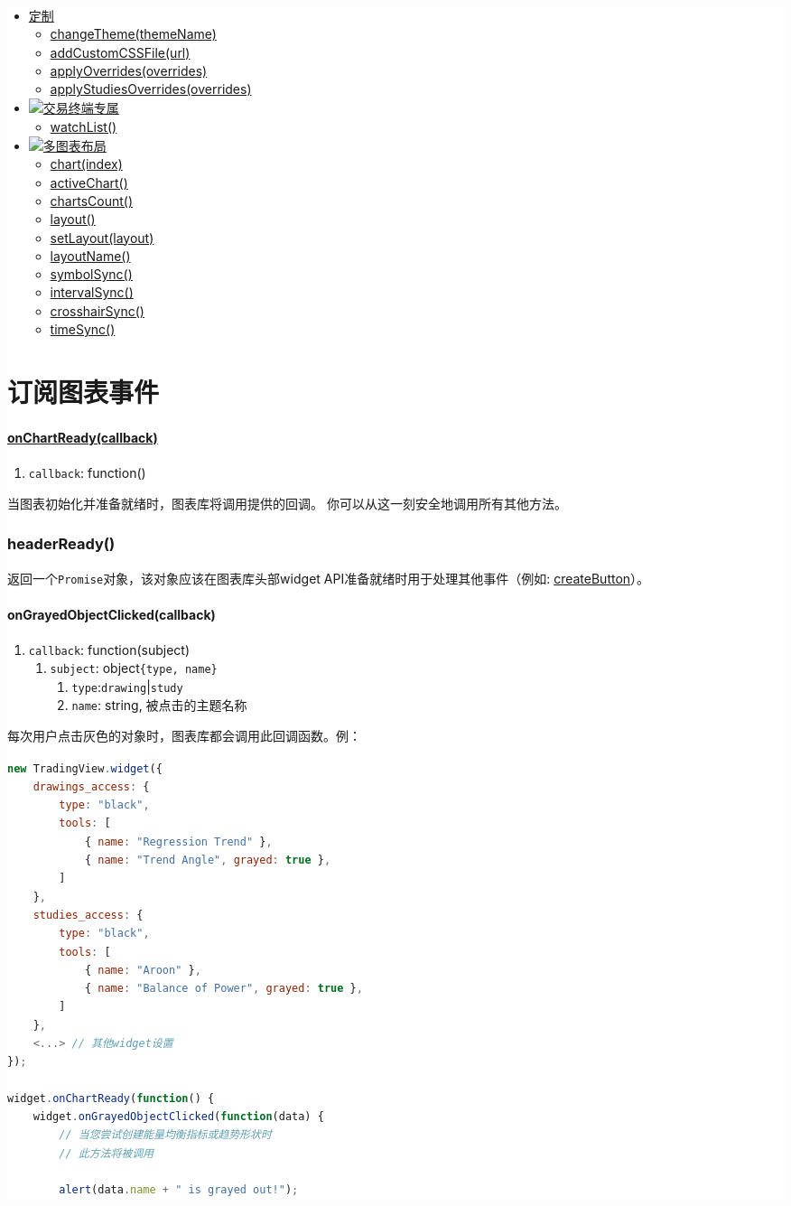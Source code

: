 * [定制](#定制)
  * [changeTheme\(themeName\)](#changethemethemename)
  * [addCustomCSSFile\(url\)](#addcustomcssfileurl)
  * [applyOverrides\(overrides\)](#applyoverridesoverrides)
  * [applyStudiesOverrides\(overrides\)](#applystudiesoverridesoverrides)
* ![](../images/trading.png)[交易终端专属](#交易终端专属)
  * [watchList()](#watchlist)
* ![](../images/trading.png)[多图表布局](#多图表布局)
  * [chart\(index\)](#chartindex)
  * [activeChart()](#activechart)
  * [chartsCount()](#chartscount)
  * [layout()](#layout)
  * [setLayout\(layout\)](#setlayoutlayout)
  * [layoutName\(\)](#chartlayoutName)
  * [symbolSync()](#chart-symbolsync)
  * [intervalSync()](#chart-intervalsync)
  * [crosshairSync()](#chart-crosshairsync)
  * [timeSync()](#chart-timesync)

# 订阅图表事件

#### [onChartReady\(callback\)](#onchartreadycallback)

1. `callback`: function()

当图表初始化并准备就绪时，图表库将调用提供的回调。 你可以从这一刻安全地调用所有其他方法。

### headerReady()

返回一个`Promise`对象，该对象应该在图表库头部widget API准备就绪时用于处理其他事件（例如: [createButton](#createbuttonoptions)）。

#### onGrayedObjectClicked\(callback\)

1. `callback`: function\(subject\)
   1. `subject`: object`{type, name}`
      1. `type`:`drawing`\|`study`
      2. `name`: string, 被点击的主题名称

每次用户点击灰色的对象时，图表库都会调用此回调函数。例：

```js
new TradingView.widget({
    drawings_access: {
        type: "black",
        tools: [
            { name: "Regression Trend" },
            { name: "Trend Angle", grayed: true },
        ]
    },
    studies_access: {
        type: "black",
        tools: [
            { name: "Aroon" },
            { name: "Balance of Power", grayed: true },
        ]
    },
    <...> // 其他widget设置
});

widget.onChartReady(function() {
    widget.onGrayedObjectClicked(function(data) {
        // 当您尝试创建能量均衡指标或趋势形状时
        // 此方法将被调用

        alert(data.name + " is grayed out!");
```